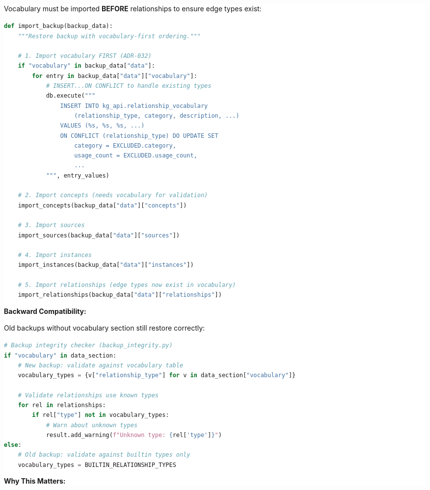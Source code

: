 Vocabulary must be imported **BEFORE** relationships to ensure edge types exist:

```python
def import_backup(backup_data):
    """Restore backup with vocabulary-first ordering."""

    # 1. Import vocabulary FIRST (ADR-032)
    if "vocabulary" in backup_data["data"]:
        for entry in backup_data["data"]["vocabulary"]:
            # INSERT...ON CONFLICT to handle existing types
            db.execute("""
                INSERT INTO kg_api.relationship_vocabulary
                    (relationship_type, category, description, ...)
                VALUES (%s, %s, %s, ...)
                ON CONFLICT (relationship_type) DO UPDATE SET
                    category = EXCLUDED.category,
                    usage_count = EXCLUDED.usage_count,
                    ...
            """, entry_values)

    # 2. Import concepts (needs vocabulary for validation)
    import_concepts(backup_data["data"]["concepts"])

    # 3. Import sources
    import_sources(backup_data["data"]["sources"])

    # 4. Import instances
    import_instances(backup_data["data"]["instances"])

    # 5. Import relationships (edge types now exist in vocabulary)
    import_relationships(backup_data["data"]["relationships"])
```

**Backward Compatibility:**

Old backups without vocabulary section still restore correctly:

```python
# Backup integrity checker (backup_integrity.py)
if "vocabulary" in data_section:
    # New backup: validate against vocabulary table
    vocabulary_types = {v["relationship_type"] for v in data_section["vocabulary"]}

    # Validate relationships use known types
    for rel in relationships:
        if rel["type"] not in vocabulary_types:
            # Warn about unknown types
            result.add_warning(f"Unknown type: {rel['type']}")
else:
    # Old backup: validate against builtin types only
    vocabulary_types = BUILTIN_RELATIONSHIP_TYPES
```

**Why This Matters:**
